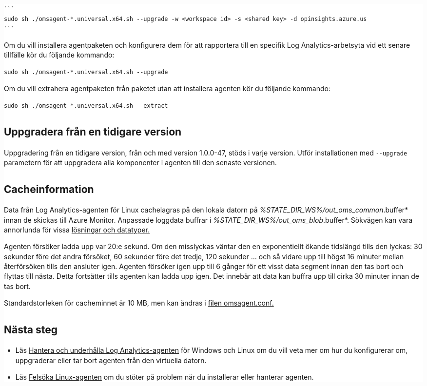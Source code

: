     ```
    sudo sh ./omsagent-*.universal.x64.sh --upgrade -w <workspace id> -s <shared key> -d opinsights.azure.us
    ```

Om du vill installera agentpaketen och konfigurera dem för att rapportera till en specifik Log Analytics-arbetsyta vid ett senare tillfälle kör du följande kommando:

```
sudo sh ./omsagent-*.universal.x64.sh --upgrade
```

Om du vill extrahera agentpaketen från paketet utan att installera agenten kör du följande kommando:

```
sudo sh ./omsagent-*.universal.x64.sh --extract
```

## <a name="upgrade-from-a-previous-release"></a>Uppgradera från en tidigare version

Uppgradering från en tidigare version, från och med version 1.0.0-47, stöds i varje version. Utför installationen med `--upgrade` parametern för att uppgradera alla komponenter i agenten till den senaste versionen.

## <a name="cache-information"></a>Cacheinformation
Data från Log Analytics-agenten för Linux cachelagras på den lokala datorn på *%STATE_DIR_WS%/out_oms_common*.buffer* innan de skickas till Azure Monitor. Anpassade loggdata buffrar i *%STATE_DIR_WS%/out_oms_blob*.buffer*. Sökvägen kan vara annorlunda för vissa [lösningar och datatyper.](https://github.com/microsoft/OMS-Agent-for-Linux/search?utf8=%E2%9C%93&q=+buffer_path&type=)

Agenten försöker ladda upp var 20:e sekund. Om den misslyckas väntar den en exponentiellt ökande tidslängd tills den lyckas: 30 sekunder före det andra försöket, 60 sekunder före det tredje, 120 sekunder ... och så vidare upp till högst 16 minuter mellan återförsöken tills den ansluter igen. Agenten försöker igen upp till 6 gånger för ett visst data segment innan den tas bort och flyttas till nästa. Detta fortsätter tills agenten kan ladda upp igen. Det innebär att data kan buffra upp till cirka 30 minuter innan de tas bort.

Standardstorleken för cacheminnet är 10 MB, men kan ändras i [filen omsagent.conf.](https://github.com/microsoft/OMS-Agent-for-Linux/blob/e2239a0714ae5ab5feddcc48aa7a4c4f971417d4/installer/conf/omsagent.conf)


## <a name="next-steps"></a>Nästa steg

- Läs [Hantera och underhålla Log Analytics-agenten](agent-manage.md) för Windows och Linux om du vill veta mer om hur du konfigurerar om, uppgraderar eller tar bort agenten från den virtuella datorn.

- Läs [Felsöka Linux-agenten](agent-linux-troubleshoot.md) om du stöter på problem när du installerar eller hanterar agenten.

